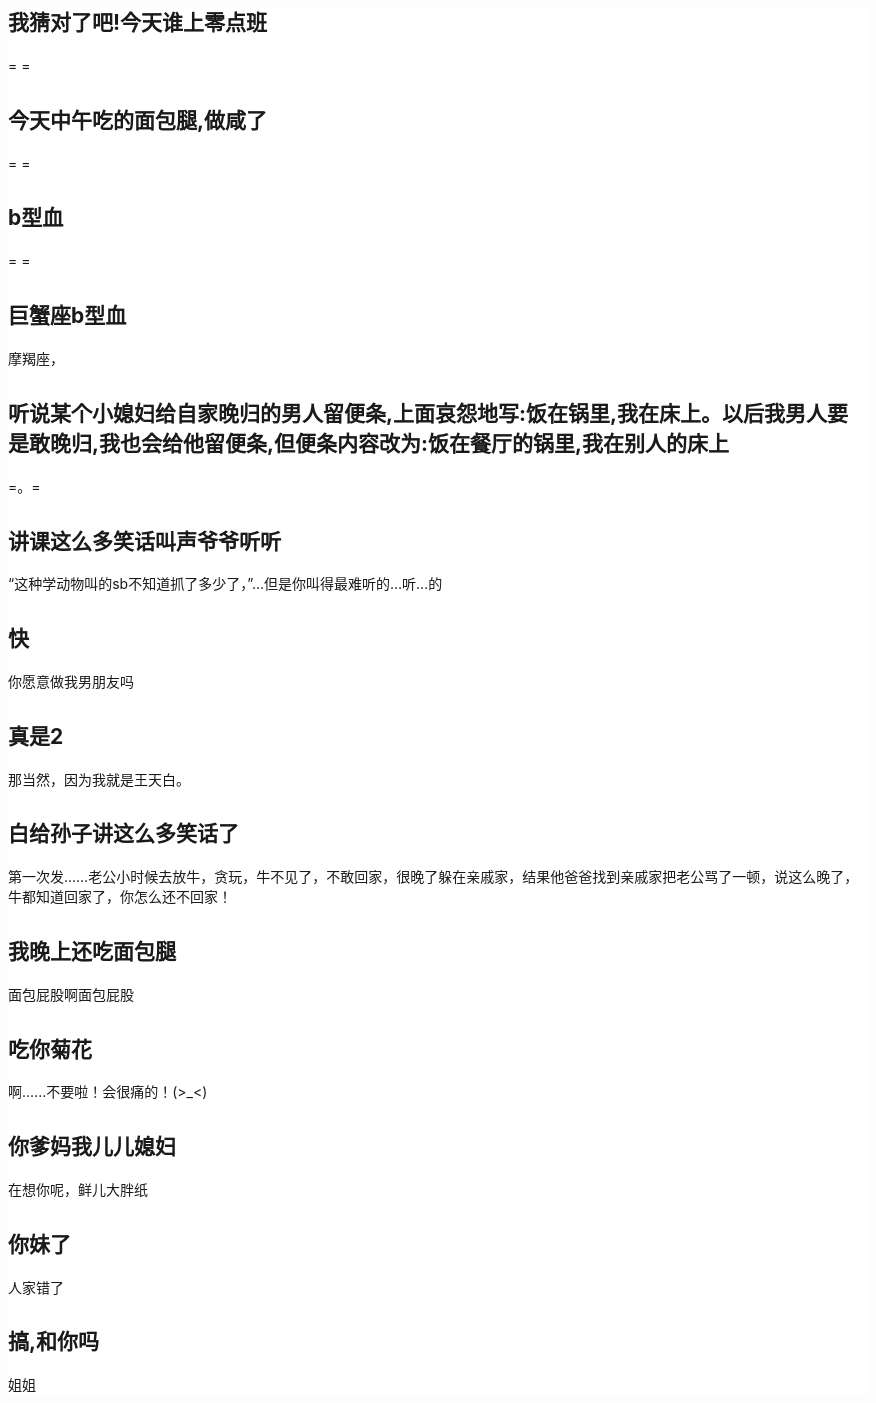 ## 我猜对了吧!今天谁上零点班
= =

## 今天中午吃的面包腿,做咸了
= =

## b型血
= =

## 巨蟹座b型血
摩羯座，

## 听说某个小媳妇给自家晚归的男人留便条,上面哀怨地写:饭在锅里,我在床上。以后我男人要是敢晚归,我也会给他留便条,但便条内容改为:饭在餐厅的锅里,我在别人的床上
=。=

## 讲课这么多笑话叫声爷爷听听
“这种学动物叫的sb不知道抓了多少了，”…但是你叫得最难听的…听…的

## 快
你愿意做我男朋友吗

## 真是2
那当然，因为我就是王天白。

## 白给孙子讲这么多笑话了
第一次发……老公小时候去放牛，贪玩，牛不见了，不敢回家，很晚了躲在亲戚家，结果他爸爸找到亲戚家把老公骂了一顿，说这么晚了，牛都知道回家了，你怎么还不回家！

## 我晚上还吃面包腿
面包屁股啊面包屁股

## 吃你菊花
啊......不要啦！会很痛的！(>_<)

## 你爹妈我儿儿媳妇
在想你呢，鲜儿大胖纸

## 你妹了
人家错了

## 搞,和你吗
姐姐
